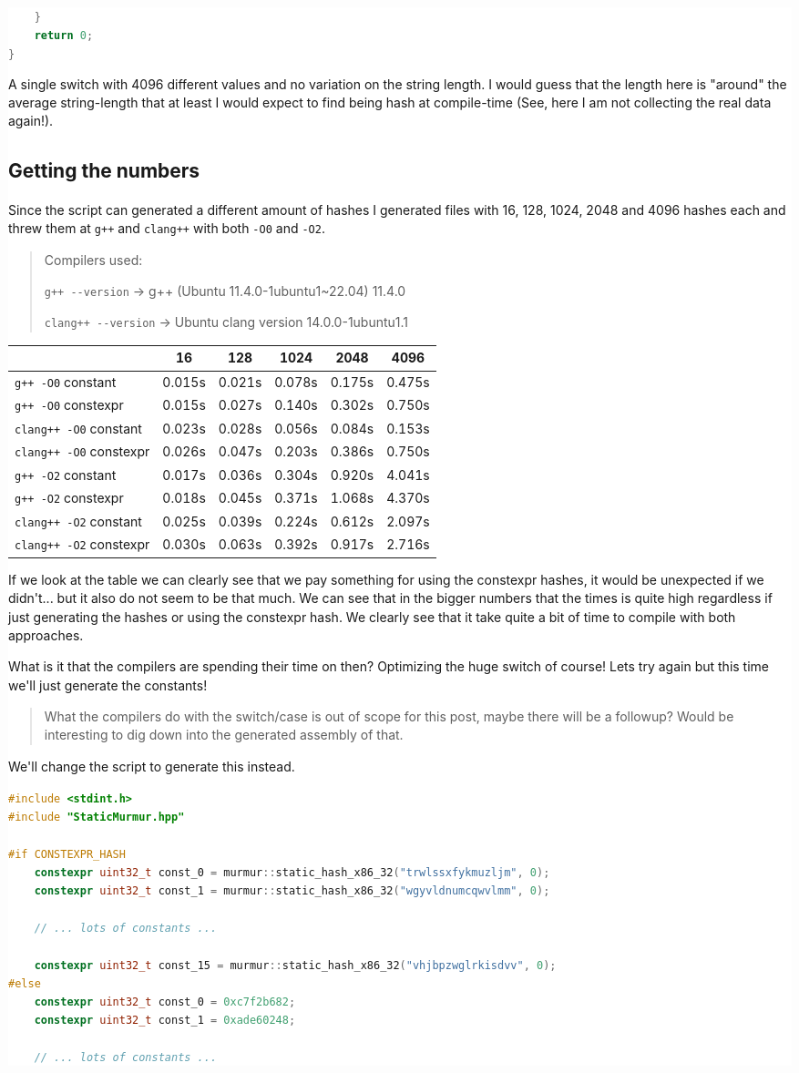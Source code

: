 ```c++
    }
    return 0;
}
```

A single switch with 4096 different values and no variation on the string length. I would guess that the length here is "around" the average string-length that at least I would expect to find being hash at compile-time (See, here I am not collecting the real data again!).

## Getting the numbers

Since the script can generated a different amount of hashes I generated files with 16, 128, 1024, 2048 and 4096 hashes each and threw them at `g++` and `clang++` with both `-O0` and `-O2`.

> Compilers used:
> 
> `g++ --version` -> g++ (Ubuntu 11.4.0-1ubuntu1~22.04) 11.4.0
>
> `clang++ --version` -> Ubuntu clang version 14.0.0-1ubuntu1.1


|                         | 16     | 128    | 1024   | 2048   | 4096   |
|-------------------------|--------|--------|--------|--------|--------|
| `g++ -O0` constant      | 0.015s | 0.021s | 0.078s | 0.175s | 0.475s |
| `g++ -O0` constexpr     | 0.015s | 0.027s | 0.140s | 0.302s | 0.750s |
| `clang++ -O0` constant  | 0.023s | 0.028s | 0.056s | 0.084s | 0.153s |
| `clang++ -O0` constexpr | 0.026s | 0.047s | 0.203s | 0.386s | 0.750s |
| `g++ -O2` constant      | 0.017s | 0.036s | 0.304s | 0.920s | 4.041s |
| `g++ -O2` constexpr     | 0.018s | 0.045s | 0.371s | 1.068s | 4.370s |
| `clang++ -O2` constant  | 0.025s | 0.039s | 0.224s | 0.612s | 2.097s |
| `clang++ -O2` constexpr | 0.030s | 0.063s | 0.392s | 0.917s | 2.716s |

If we look at the table we can clearly see that we pay something for using the constexpr hashes, it would be unexpected if we didn't... but it also do not seem to be that much. We can see that in the bigger numbers that the times is quite high regardless if just generating the hashes or using the constexpr hash. We clearly see that it take quite a bit of time to compile with both approaches.

What is it that the compilers are spending their time on then? Optimizing the huge switch of course! Lets try again but this time we'll just generate the constants!

> What the compilers do with the switch/case is out of scope for this post, maybe there will be a followup? Would be interesting to dig down into the generated assembly of that.

We'll change the script to generate this instead.

```c++
#include <stdint.h>
#include "StaticMurmur.hpp"

#if CONSTEXPR_HASH
    constexpr uint32_t const_0 = murmur::static_hash_x86_32("trwlssxfykmuzljm", 0);
    constexpr uint32_t const_1 = murmur::static_hash_x86_32("wgyvldnumcqwvlmm", 0);

    // ... lots of constants ...

    constexpr uint32_t const_15 = murmur::static_hash_x86_32("vhjbpzwglrkisdvv", 0);
#else
    constexpr uint32_t const_0 = 0xc7f2b682;
    constexpr uint32_t const_1 = 0xade60248;

    // ... lots of constants ...
```